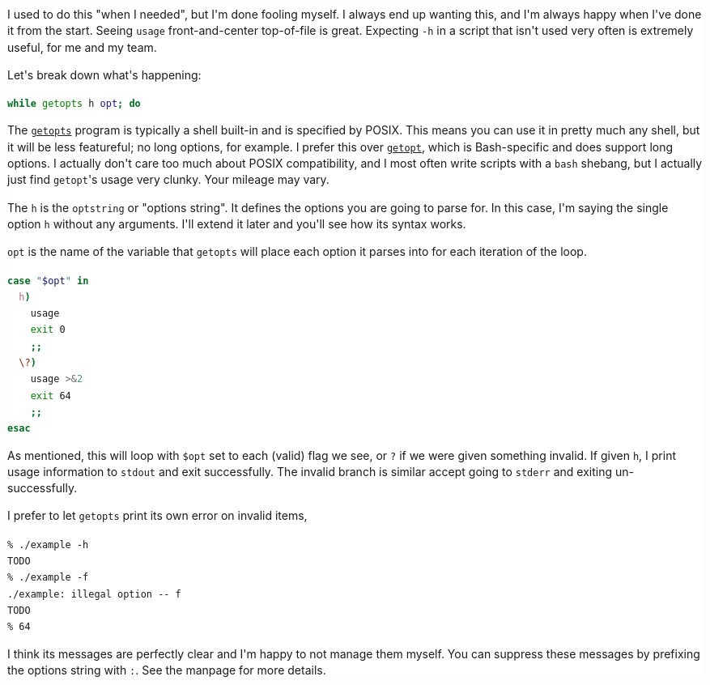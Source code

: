 I used to do this "when I needed", but I'm done fooling myself. I always end up
wanting this, and I'm always happy when I've done it from the start. Seeing
`usage` front-and-center top-of-file is great. Expecting `-h` in a script that
isn't used very often is extremely useful, for me and my team.

Let's break down what's happening:

```sh
while getopts h opt; do
```

The [`getopts`][man-getopts] program is typically a shell built-in and is
specified by POSIX. This means you can use it in pretty much any shell, but it
will be less featureful; no long options, for example. I prefer this over
[`getopt`][man-getopt], which is Bash-specific and does support long options. I
actually don't care too much about POSIX compatibility, and I most often write
scripts with a `bash` shebang, but I actually just find `getopt`'s usage very
clunky. Your mileage may vary.

[man-getopts]: https://man7.org/linux/man-pages/man1/getopts.1p.html
[man-getopt]: https://man7.org/linux/man-pages/man1/getopt.1.html

The `h` is the `optstring` or "options string". It defines the options you are
going to parse for. In this case, I'm saying the single option `h` without any
arguments. I'll extend it later and you'll see how its syntax works.

`opt` is the name of the variable that `getopts` will place each option it
parses into for each iteration of the loop.

```sh
case "$opt" in
  h)
    usage
    exit 0
    ;;
  \?)
    usage >&2
    exit 64
    ;;
esac
```

As mentioned, this will loop with `$opt` set to each (valid) flag we see, or `?`
if we were given something invalid. If given `h`, I print usage information to
`stdout` and exit successfully. The invalid branch is similar accept going to
`stderr` and exiting un-successfully.

I prefer to let `getopts` print its own error on invalid items,

```console
% ./example -h
TODO
% ./example -f
./example: illegal option -- f
TODO
% 64
```

I think its messages are perfectly clear and I'm happy to not manage them
myself. You can suppress these messages by prefixing the options string with
`:`. See the manpage for more details.


[ShellCheck]: https://www.shellcheck.net/
[^1]: [A Philosophy of Software Design](https://www.amazon.com/Philosophy-Software-Design-John-Ousterhout/dp/1732102201)
